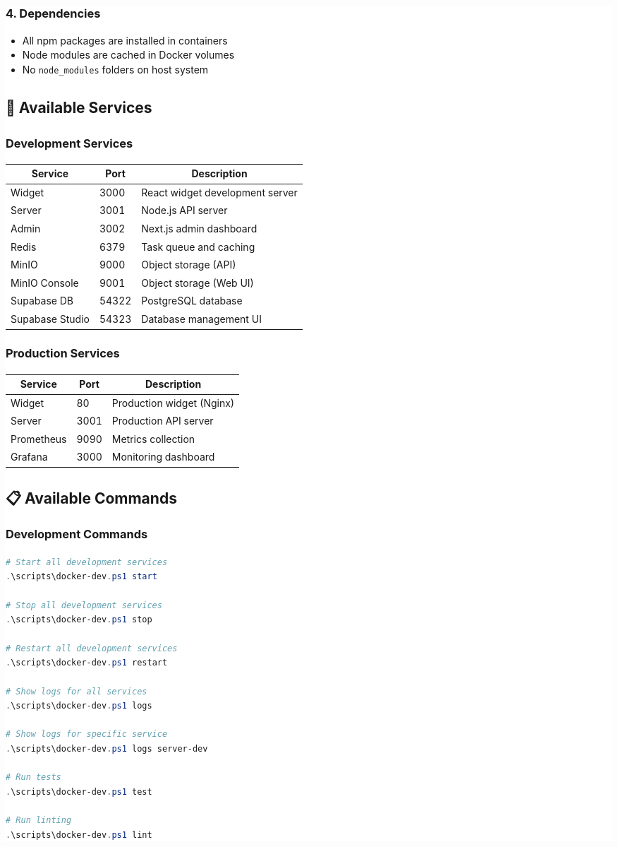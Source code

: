 ### 4. Dependencies
- All npm packages are installed in containers
- Node modules are cached in Docker volumes
- No `node_modules` folders on host system

## 🐳 Available Services

### Development Services

| Service | Port | Description |
|---------|------|-------------|
| Widget | 3000 | React widget development server |
| Server | 3001 | Node.js API server |
| Admin | 3002 | Next.js admin dashboard |
| Redis | 6379 | Task queue and caching |
| MinIO | 9000 | Object storage (API) |
| MinIO Console | 9001 | Object storage (Web UI) |
| Supabase DB | 54322 | PostgreSQL database |
| Supabase Studio | 54323 | Database management UI |

### Production Services

| Service | Port | Description |
|---------|------|-------------|
| Widget | 80 | Production widget (Nginx) |
| Server | 3001 | Production API server |
| Prometheus | 9090 | Metrics collection |
| Grafana | 3000 | Monitoring dashboard |

## 📋 Available Commands

### Development Commands

```powershell
# Start all development services
.\scripts\docker-dev.ps1 start

# Stop all development services
.\scripts\docker-dev.ps1 stop

# Restart all development services
.\scripts\docker-dev.ps1 restart

# Show logs for all services
.\scripts\docker-dev.ps1 logs

# Show logs for specific service
.\scripts\docker-dev.ps1 logs server-dev

# Run tests
.\scripts\docker-dev.ps1 test

# Run linting
.\scripts\docker-dev.ps1 lint
```